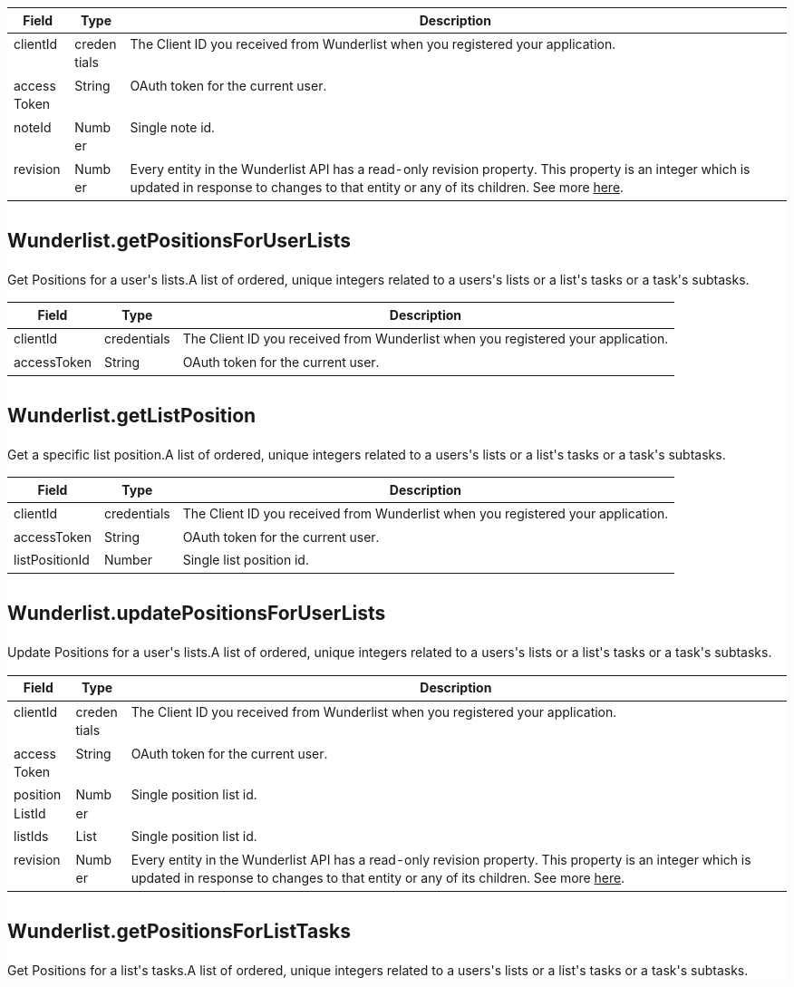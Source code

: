 | Field      | Type       | Description
|------------|------------|----------
| clientId   | credentials|  The Client ID you received from Wunderlist when you registered your application.
| accessToken| String     | OAuth token for the current user.
| noteId     | Number     | Single note id.
| revision   | Number     | Every entity in the Wunderlist API has a read-only revision property. This property is an integer which is updated in response to changes to that entity or any of its children. See more [here](https://developer.wunderlist.com/documentation/concepts/revisions).

## Wunderlist.getPositionsForUserLists
Get Positions for a user's lists.A list of ordered, unique integers related to a users's lists or a list's tasks or a task's subtasks.

| Field      | Type       | Description
|------------|------------|----------
| clientId   | credentials|  The Client ID you received from Wunderlist when you registered your application.
| accessToken| String     | OAuth token for the current user.

## Wunderlist.getListPosition
Get a specific list position.A list of ordered, unique integers related to a users's lists or a list's tasks or a task's subtasks.

| Field         | Type       | Description
|---------------|------------|----------
| clientId      | credentials|  The Client ID you received from Wunderlist when you registered your application.
| accessToken   | String     | OAuth token for the current user.
| listPositionId| Number     | Single list position id.

## Wunderlist.updatePositionsForUserLists
Update Positions for a user's lists.A list of ordered, unique integers related to a users's lists or a list's tasks or a task's subtasks.

| Field         | Type       | Description
|---------------|------------|----------
| clientId      | credentials|  The Client ID you received from Wunderlist when you registered your application.
| accessToken   | String     | OAuth token for the current user.
| positionListId| Number     | Single position list id.
|  listIds      | List       | Single position list id.
| revision      | Number     | Every entity in the Wunderlist API has a read-only revision property. This property is an integer which is updated in response to changes to that entity or any of its children. See more [here](https://developer.wunderlist.com/documentation/concepts/revisions).

## Wunderlist.getPositionsForListTasks
Get Positions for a list's tasks.A list of ordered, unique integers related to a users's lists or a list's tasks or a task's subtasks.
